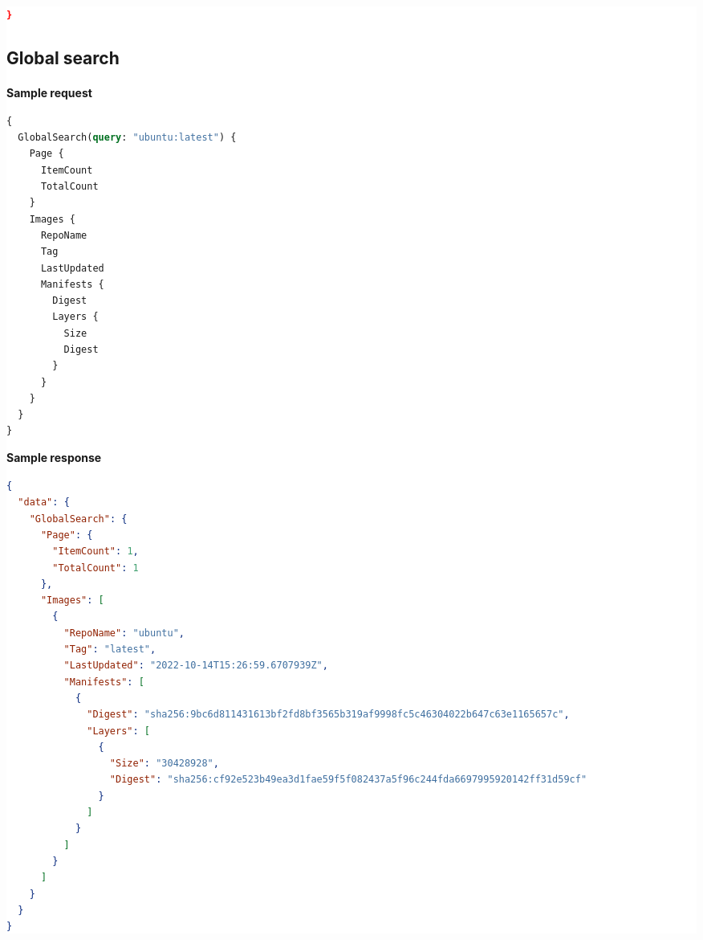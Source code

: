 ```json
}
```

## Global search

**Sample request**

```graphql
{
  GlobalSearch(query: "ubuntu:latest") {
    Page {
      ItemCount
      TotalCount
    }
    Images {
      RepoName
      Tag
      LastUpdated
      Manifests {
        Digest
        Layers {
          Size
          Digest
        }
      }
    }
  }
}
```

**Sample response**

```json
{
  "data": {
    "GlobalSearch": {
      "Page": {
        "ItemCount": 1,
        "TotalCount": 1
      },
      "Images": [
        {
          "RepoName": "ubuntu",
          "Tag": "latest",
          "LastUpdated": "2022-10-14T15:26:59.6707939Z",
          "Manifests": [
            {
              "Digest": "sha256:9bc6d811431613bf2fd8bf3565b319af9998fc5c46304022b647c63e1165657c",
              "Layers": [
                {
                  "Size": "30428928",
                  "Digest": "sha256:cf92e523b49ea3d1fae59f5f082437a5f96c244fda6697995920142ff31d59cf"
                }
              ]
            }
          ]
        }
      ]
    }
  }
}
```
